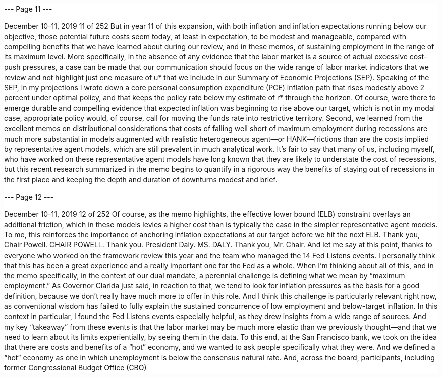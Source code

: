 --- Page 11 ---

December 10-11, 2019 11 of 252
But in year 11 of this expansion, with both inflation and inflation expectations running
below our objective, those potential future costs seem today, at least in expectation, to be modest
and manageable, compared with compelling benefits that we have learned about during our
review, and in these memos, of sustaining employment in the range of its maximum level. More
specifically, in the absence of any evidence that the labor market is a source of actual excessive
cost-push pressures, a case can be made that our communication should focus on the wide range
of labor market indicators that we review and not highlight just one measure of u* that we
include in our Summary of Economic Projections (SEP).
Speaking of the SEP, in my projections I wrote down a core personal consumption
expenditure (PCE) inflation path that rises modestly above 2 percent under optimal policy, and
that keeps the policy rate below my estimate of r* through the horizon. Of course, were there to
emerge durable and compelling evidence that expected inflation was beginning to rise above our
target, which is not in my modal case, appropriate policy would, of course, call for moving the
funds rate into restrictive territory.
Second, we learned from the excellent memos on distributional considerations that costs
of falling well short of maximum employment during recessions are much more substantial in
models augmented with realistic heterogeneous agent—or HANK—frictions than are the costs
implied by representative agent models, which are still prevalent in much analytical work.
It’s fair to say that many of us, including myself, who have worked on these
representative agent models have long known that they are likely to understate the cost of
recessions, but this recent research summarized in the memo begins to quantify in a rigorous way
the benefits of staying out of recessions in the first place and keeping the depth and duration of
downturns modest and brief.

--- Page 12 ---

December 10-11, 2019 12 of 252
Of course, as the memo highlights, the effective lower bound (ELB) constraint overlays
an additional friction, which in these models levies a higher cost than is typically the case in the
simpler representative agent models. To me, this reinforces the importance of anchoring
inflation expectations at our target before we hit the next ELB. Thank you, Chair Powell.
CHAIR POWELL. Thank you. President Daly.
MS. DALY. Thank you, Mr. Chair. And let me say at this point, thanks to everyone who
worked on the framework review this year and the team who managed the 14 Fed Listens events.
I personally think that this has been a great experience and a really important one for the Fed as
a whole.
When I’m thinking about all of this, and in the memo specifically, in the context of our
dual mandate, a perennial challenge is defining what we mean by “maximum employment.” As
Governor Clarida just said, in reaction to that, we tend to look for inflation pressures as the basis
for a good definition, because we don’t really have much more to offer in this role.
And I think this challenge is particularly relevant right now, as conventional wisdom has
failed to fully explain the sustained concurrence of low employment and below-target inflation.
In this context in particular, I found the Fed Listens events especially helpful, as they drew
insights from a wide range of sources. And my key “takeaway” from these events is that the
labor market may be much more elastic than we previously thought—and that we need to learn
about its limits experientially, by seeing them in the data.
To this end, at the San Francisco bank, we took on the idea that there are costs and
benefits of a “hot” economy, and we wanted to ask people specifically what they were. And we
defined a “hot” economy as one in which unemployment is below the consensus natural rate.
And, across the board, participants, including former Congressional Budget Office (CBO)
